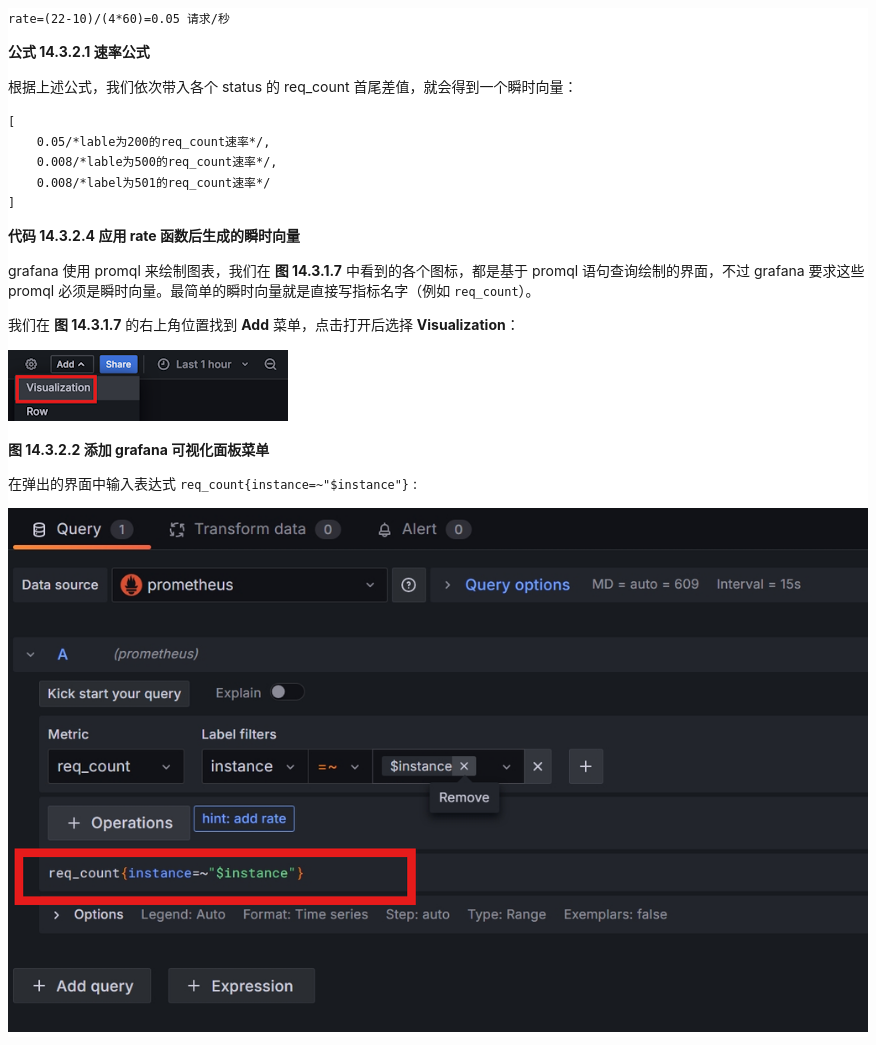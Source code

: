 ```
rate=(22-10)/(4*60)​=0.05 请求/秒
```

**公式 14.3.2.1 速率公式**

根据上述公式，我们依次带入各个 status 的 req_count 首尾差值，就会得到一个瞬时向量：

```
[
	0.05/*lable为200的req_count速率*/,
	0.008/*lable为500的req_count速率*/,
	0.008/*label为501的req_count速率*/
]
```

**代码 14.3.2.4 应用 rate 函数后生成的瞬时向量**

 grafana 使用 promql 来绘制图表，我们在 **图 14.3.1.7** 中看到的各个图标，都是基于 promql 语句查询绘制的界面，不过 grafana 要求这些 promql 必须是瞬时向量。最简单的瞬时向量就是直接写指标名字（例如 `req_count`）。

我们在 **图 14.3.1.7** 的右上角位置找到 **Add** 菜单，点击打开后选择  **Visualization**：

![](images/add_visual.png)

**图 14.3.2.2 添加 grafana 可视化面板菜单**

在弹出的界面中输入表达式 `req_count{instance=~"$instance"}` :

![](images/input_visualization_express.png)
